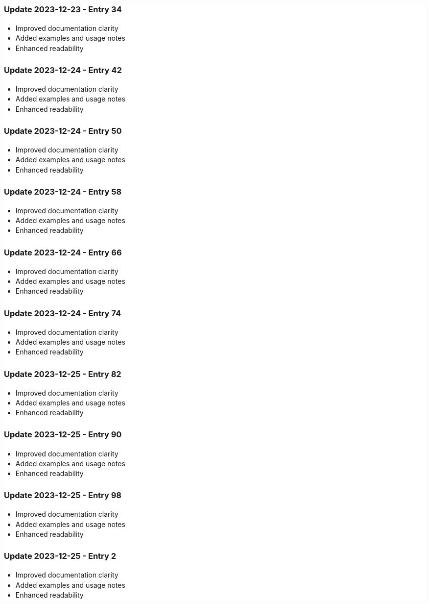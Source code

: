 ### Update 2023-12-23 - Entry 34
- Improved documentation clarity
- Added examples and usage notes
- Enhanced readability

### Update 2023-12-24 - Entry 42
- Improved documentation clarity
- Added examples and usage notes
- Enhanced readability

### Update 2023-12-24 - Entry 50
- Improved documentation clarity
- Added examples and usage notes
- Enhanced readability

### Update 2023-12-24 - Entry 58
- Improved documentation clarity
- Added examples and usage notes
- Enhanced readability

### Update 2023-12-24 - Entry 66
- Improved documentation clarity
- Added examples and usage notes
- Enhanced readability

### Update 2023-12-24 - Entry 74
- Improved documentation clarity
- Added examples and usage notes
- Enhanced readability

### Update 2023-12-25 - Entry 82
- Improved documentation clarity
- Added examples and usage notes
- Enhanced readability

### Update 2023-12-25 - Entry 90
- Improved documentation clarity
- Added examples and usage notes
- Enhanced readability

### Update 2023-12-25 - Entry 98
- Improved documentation clarity
- Added examples and usage notes
- Enhanced readability

### Update 2023-12-25 - Entry 2
- Improved documentation clarity
- Added examples and usage notes
- Enhanced readability
